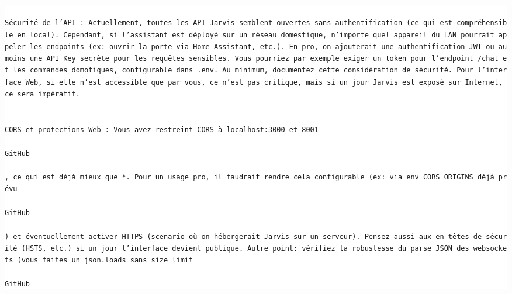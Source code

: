                                                                                                                                                                                                                                                                                                                                                                                                                                                                                                                                                                                                                    Sécurité de l’API : Actuellement, toutes les API Jarvis semblent ouvertes sans authentification (ce qui est compréhensible en local). Cependant, si l’assistant est déployé sur un réseau domestique, n’importe quel appareil du LAN pourrait appeler les endpoints (ex: ouvrir la porte via Home Assistant, etc.). En pro, on ajouterait une authentification JWT ou au moins une API Key secrète pour les requêtes sensibles. Vous pourriez par exemple exiger un token pour l’endpoint /chat et les commandes domotiques, configurable dans .env. Au minimum, documentez cette considération de sécurité. Pour l’interface Web, si elle n’est accessible que par vous, ce n’est pas critique, mais si un jour Jarvis est exposé sur Internet, ce sera impératif.

                                                                                                                                                                                                                                                                                                                                                                                                                                                                                                                                                                                                                        CORS et protections Web : Vous avez restreint CORS à localhost:3000 et 8001
                                                                                                                                                                                                                                                                                                                                                                                                                                                                                                                                                                                                                            GitHub
                                                                                                                                                                                                                                                                                                                                                                                                                                                                                                                                                                                                                                , ce qui est déjà mieux que *. Pour un usage pro, il faudrait rendre cela configurable (ex: via env CORS_ORIGINS déjà prévu
                                                                                                                                                                                                                                                                                                                                                                                                                                                                                                                                                                                                                                    GitHub
                                                                                                                                                                                                                                                                                                                                                                                                                                                                                                                                                                                                                                        ) et éventuellement activer HTTPS (scenario où on hébergerait Jarvis sur un serveur). Pensez aussi aux en-têtes de sécurité (HSTS, etc.) si un jour l’interface devient publique. Autre point: vérifiez la robustesse du parse JSON des websockets (vous faites un json.loads sans size limit
                                                                                                                                                                                                                                                                                                                                                                                                                                                                                                                                                                                                                                            GitHub
